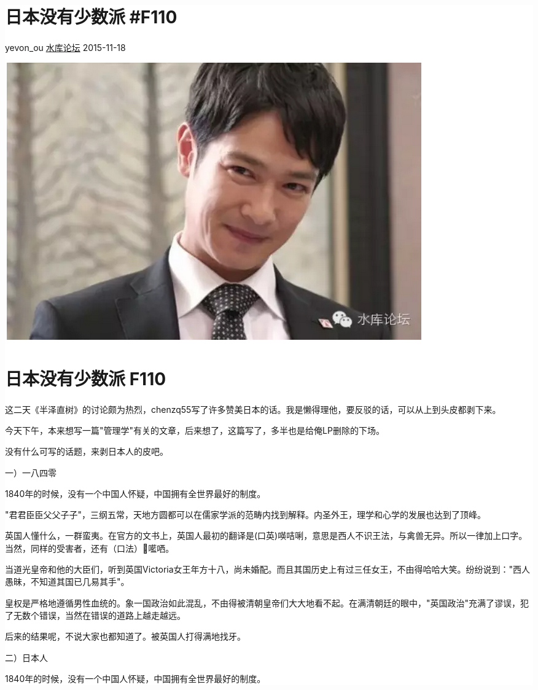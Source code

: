 # 日本没有少数派 \#F110

yevon\_ou [水库论坛](/) 2015-11-18

![](../img/F110/media/image1.png)

日本没有少数派 F110
===============================================================================================================

这二天《半泽直树》的讨论颇为热烈，chenzq55写了许多赞美日本的话。我是懒得理他，要反驳的话，可以从上到头皮都剥下来。

今天下午，本来想写一篇"管理学"有关的文章，后来想了，这篇写了，多半也是给俺LP删除的下场。

没有什么可写的话题，来剥日本人的皮吧。

一）一八四零

1840年的时候，没有一个中国人怀疑，中国拥有全世界最好的制度。

"君君臣臣父父子子"，三纲五常，天地方圆都可以在儒家学派的范畴内找到解释。内圣外王，理学和心学的发展也达到了顶峰。

英国人懂什么，一群蛮夷。在官方的文书上，英国人最初的翻译是(口英)𠸄咭唎，意思是西人不识王法，与禽兽无异。所以一律加上口字。当然，同样的受害者，还有（口法）𠵽㘕哂。

当道光皇帝和他的大臣们，听到英国Victoria女王年方十八，尚未婚配。而且其国历史上有过三任女王，不由得哈哈大笑。纷纷说到："西人愚昧，不知道其国已几易其手"。

皇权是严格地遵循男性血统的。象一国政治如此混乱，不由得被清朝皇帝们大大地看不起。在满清朝廷的眼中，"英国政治"充满了谬误，犯了无数个错误，当然在错误的道路上越走越远。

后来的结果呢，不说大家也都知道了。被英国人打得满地找牙。

二）日本人

1840年的时候，没有一个中国人怀疑，中国拥有全世界最好的制度。
